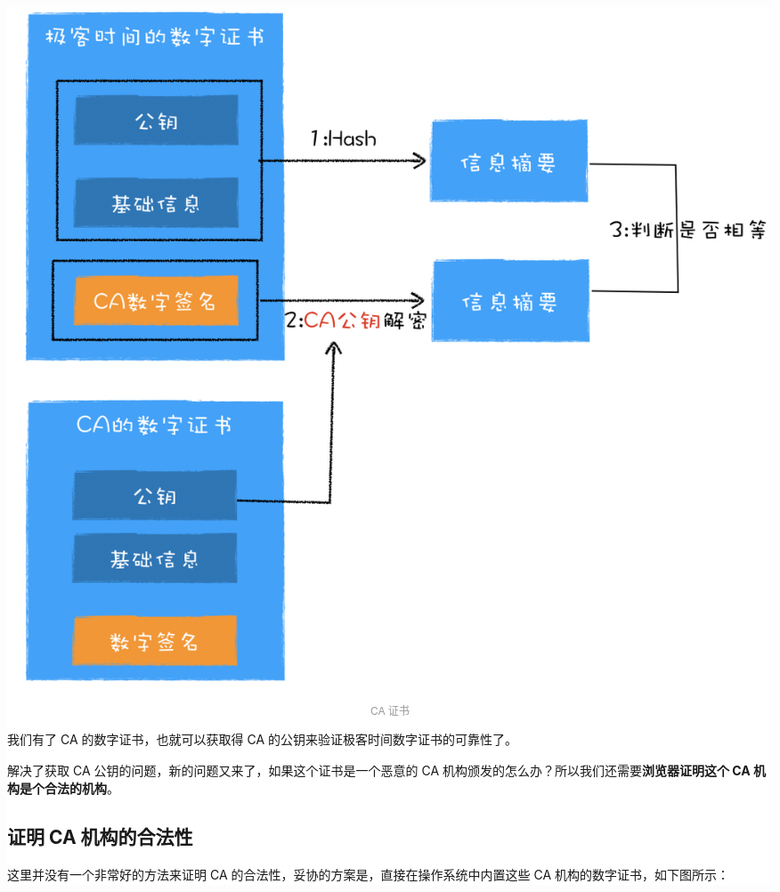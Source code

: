 ![CA 证书](../../public/browser/snacks/snack-6/image-40.png)

<div style="text-align: center; font-size: 12px; color: #999; margin-bottom: 8px;">CA 证书</div>

我们有了 CA 的数字证书，也就可以获取得 CA 的公钥来验证极客时间数字证书的可靠性了。

解决了获取 CA 公钥的问题，新的问题又来了，如果这个证书是一个恶意的 CA 机构颁发的怎么办？所以我们还需要**浏览器证明这个 CA 机构是个合法的机构**。

## 证明 CA 机构的合法性

这里并没有一个非常好的方法来证明 CA 的合法性，妥协的方案是，直接在操作系统中内置这些 CA 机构的数字证书，如下图所示：
